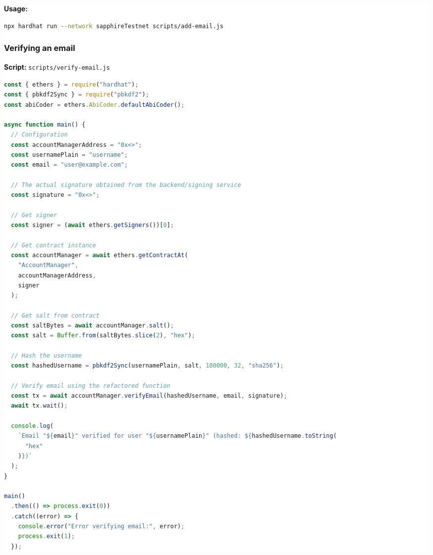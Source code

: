 **Usage:**

```bash
npx hardhat run --network sapphireTestnet scripts/add-email.js
```

### Verifying an email

**Script:** `scripts/verify-email.js`

```javascript
const { ethers } = require("hardhat");
const { pbkdf2Sync } = require("pbkdf2");
const abiCoder = ethers.AbiCoder.defaultAbiCoder();

async function main() {
  // Configuration
  const accountManagerAddress = "0x<>";
  const usernamePlain = "username";
  const email = "user@example.com";

  // The actual signature obtained from the backend/signing service
  const signature = "0x<>";

  // Get signer
  const signer = (await ethers.getSigners())[0];

  // Get contract instance
  const accountManager = await ethers.getContractAt(
    "AccountManager",
    accountManagerAddress,
    signer
  );

  // Get salt from contract
  const saltBytes = await accountManager.salt();
  const salt = Buffer.from(saltBytes.slice(2), "hex");

  // Hash the username
  const hashedUsername = pbkdf2Sync(usernamePlain, salt, 100000, 32, "sha256");

  // Verify email using the refactored function
  const tx = await accountManager.verifyEmail(hashedUsername, email, signature);
  await tx.wait();

  console.log(
    `Email "${email}" verified for user "${usernamePlain}" (hashed: ${hashedUsername.toString(
      "hex"
    )})`
  );
}

main()
  .then(() => process.exit(0))
  .catch((error) => {
    console.error("Error verifying email:", error);
    process.exit(1);
  });
```
